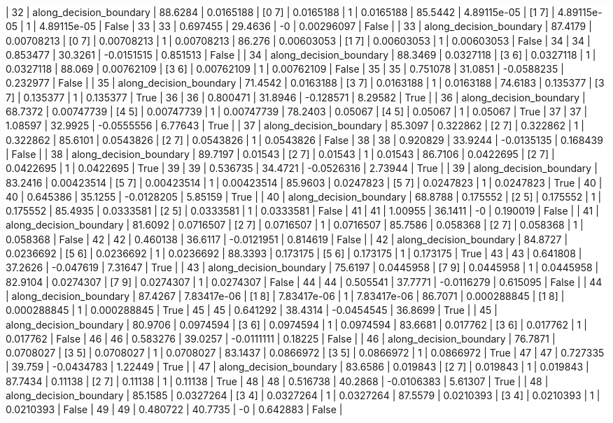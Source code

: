 |  32 | along_decision_boundary |     88.6284 | 0.0165188   | [0 7]    |   0.0165188   |      1 | 0.0165188   |      85.5442 | 4.89115e-05 | [1 7]     |    4.89115e-05 |       1 | 4.89115e-05 | False     |     33 |              33 |                0.697455 |               29.4636  | -0          |     0.00296097  | False           |
|  33 | along_decision_boundary |     87.4179 | 0.00708213  | [0 7]    |   0.00708213  |      1 | 0.00708213  |      86.276  | 0.00603053  | [1 7]     |    0.00603053  |       1 | 0.00603053  | False     |     34 |              34 |                0.853477 |               30.3261  | -0.0151515  |     0.851513    | False           |
|  34 | along_decision_boundary |     88.3469 | 0.0327118   | [3 6]    |   0.0327118   |      1 | 0.0327118   |      88.069  | 0.00762109  | [3 6]     |    0.00762109  |       1 | 0.00762109  | False     |     35 |              35 |                0.751078 |               31.0851  | -0.0588235  |     0.232977    | False           |
|  35 | along_decision_boundary |     71.4542 | 0.0163188   | [3 7]    |   0.0163188   |      1 | 0.0163188   |      74.6183 | 0.135377    | [3 7]     |    0.135377    |       1 | 0.135377    | True      |     36 |              36 |                0.800471 |               31.8946  | -0.128571   |     8.29582     | True            |
|  36 | along_decision_boundary |     68.7372 | 0.00747739  | [4 5]    |   0.00747739  |      1 | 0.00747739  |      78.2403 | 0.05067     | [4 5]     |    0.05067     |       1 | 0.05067     | True      |     37 |              37 |                1.08597  |               32.9925  | -0.0555556  |     6.77643     | True            |
|  37 | along_decision_boundary |     85.3097 | 0.322862    | [2 7]    |   0.322862    |      1 | 0.322862    |      85.6101 | 0.0543826   | [2 7]     |    0.0543826   |       1 | 0.0543826   | False     |     38 |              38 |                0.920829 |               33.9244  | -0.0135135  |     0.168439    | False           |
|  38 | along_decision_boundary |     89.7197 | 0.01543     | [2 7]    |   0.01543     |      1 | 0.01543     |      86.7106 | 0.0422695   | [2 7]     |    0.0422695   |       1 | 0.0422695   | True      |     39 |              39 |                0.536735 |               34.4721  | -0.0526316  |     2.73944     | True            |
|  39 | along_decision_boundary |     83.2416 | 0.00423514  | [5 7]    |   0.00423514  |      1 | 0.00423514  |      85.9603 | 0.0247823   | [5 7]     |    0.0247823   |       1 | 0.0247823   | True      |     40 |              40 |                0.645386 |               35.1255  | -0.0128205  |     5.85159     | True            |
|  40 | along_decision_boundary |     68.8788 | 0.175552    | [2 5]    |   0.175552    |      1 | 0.175552    |      85.4935 | 0.0333581   | [2 5]     |    0.0333581   |       1 | 0.0333581   | False     |     41 |              41 |                1.00955  |               36.1411  | -0          |     0.190019    | False           |
|  41 | along_decision_boundary |     81.6092 | 0.0716507   | [2 7]    |   0.0716507   |      1 | 0.0716507   |      85.7586 | 0.058368    | [2 7]     |    0.058368    |       1 | 0.058368    | False     |     42 |              42 |                0.460138 |               36.6117  | -0.0121951  |     0.814619    | False           |
|  42 | along_decision_boundary |     84.8727 | 0.0236692   | [5 6]    |   0.0236692   |      1 | 0.0236692   |      88.3393 | 0.173175    | [5 6]     |    0.173175    |       1 | 0.173175    | True      |     43 |              43 |                0.641808 |               37.2626  | -0.047619   |     7.31647     | True            |
|  43 | along_decision_boundary |     75.6197 | 0.0445958   | [7 9]    |   0.0445958   |      1 | 0.0445958   |      82.9104 | 0.0274307   | [7 9]     |    0.0274307   |       1 | 0.0274307   | False     |     44 |              44 |                0.505541 |               37.7771  | -0.0116279  |     0.615095    | False           |
|  44 | along_decision_boundary |     87.4267 | 7.83417e-06 | [1 8]    |   7.83417e-06 |      1 | 7.83417e-06 |      86.7071 | 0.000288845 | [1 8]     |    0.000288845 |       1 | 0.000288845 | True      |     45 |              45 |                0.641292 |               38.4314  | -0.0454545  |    36.8699      | True            |
|  45 | along_decision_boundary |     80.9706 | 0.0974594   | [3 6]    |   0.0974594   |      1 | 0.0974594   |      83.6681 | 0.017762    | [3 6]     |    0.017762    |       1 | 0.017762    | False     |     46 |              46 |                0.583276 |               39.0257  | -0.0111111  |     0.18225     | False           |
|  46 | along_decision_boundary |     76.7871 | 0.0708027   | [3 5]    |   0.0708027   |      1 | 0.0708027   |      83.1437 | 0.0866972   | [3 5]     |    0.0866972   |       1 | 0.0866972   | True      |     47 |              47 |                0.727335 |               39.759   | -0.0434783  |     1.22449     | True            |
|  47 | along_decision_boundary |     83.6586 | 0.019843    | [2 7]    |   0.019843    |      1 | 0.019843    |      87.7434 | 0.11138     | [2 7]     |    0.11138     |       1 | 0.11138     | True      |     48 |              48 |                0.516738 |               40.2868  | -0.0106383  |     5.61307     | True            |
|  48 | along_decision_boundary |     85.1585 | 0.0327264   | [3 4]    |   0.0327264   |      1 | 0.0327264   |      87.5579 | 0.0210393   | [3 4]     |    0.0210393   |       1 | 0.0210393   | False     |     49 |              49 |                0.480722 |               40.7735  | -0          |     0.642883    | False           |
